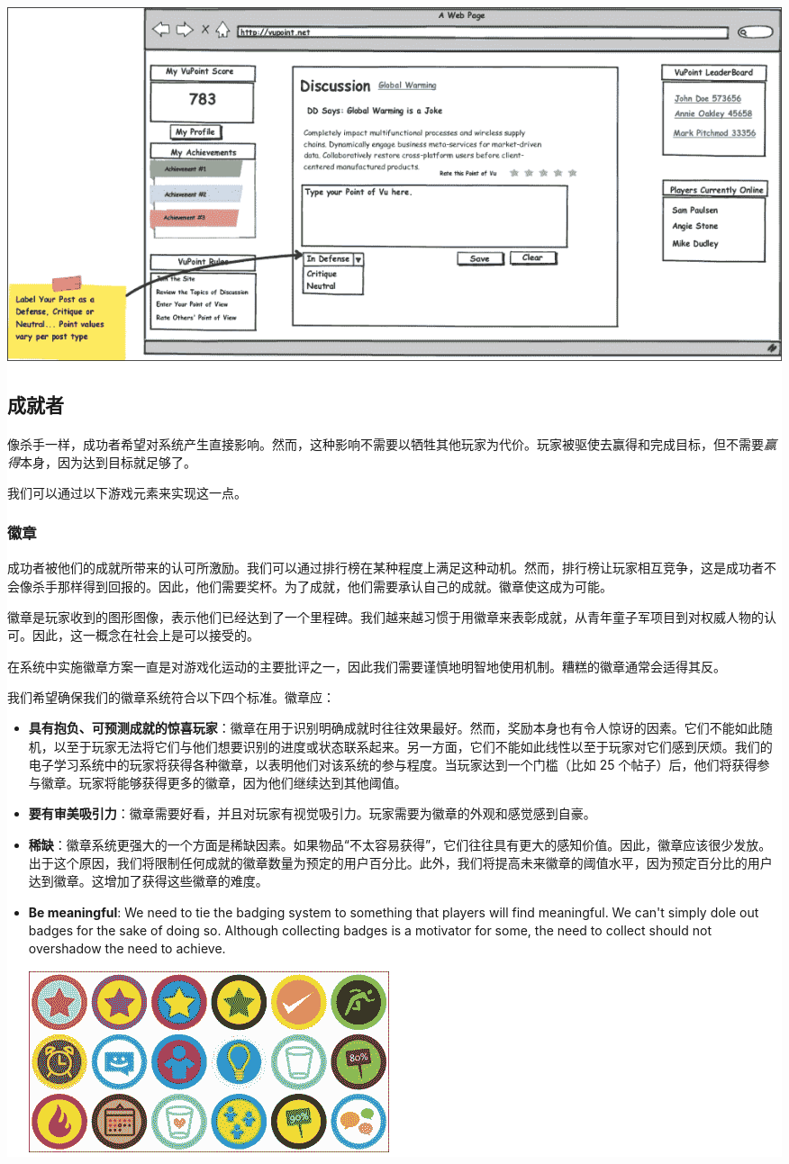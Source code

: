 ![Rewards for defending and critiquing posts](img/8119_04_02.jpg)

## 成就者

像杀手一样，成功者希望对系统产生直接影响。然而，这种影响不需要以牺牲其他玩家为代价。玩家被驱使去赢得和完成目标，但不需要*赢得*本身，因为达到目标就足够了。

我们可以通过以下游戏元素来实现这一点。

### 徽章

成功者被他们的成就所带来的认可所激励。我们可以通过排行榜在某种程度上满足这种动机。然而，排行榜让玩家相互竞争，这是成功者不会像杀手那样得到回报的。因此，他们需要奖杯。为了成就，他们需要承认自己的成就。徽章使这成为可能。

徽章是玩家收到的图形图像，表示他们已经达到了一个里程碑。我们越来越习惯于用徽章来表彰成就，从青年童子军项目到对权威人物的认可。因此，这一概念在社会上是可以接受的。

在系统中实施徽章方案一直是对游戏化运动的主要批评之一，因此我们需要谨慎地明智地使用机制。糟糕的徽章通常会适得其反。

我们希望确保我们的徽章系统符合以下四个标准。徽章应：

*   **具有抱负、可预测成就的惊喜玩家**：徽章在用于识别明确成就时往往效果最好。然而，奖励本身也有令人惊讶的因素。它们不能如此随机，以至于玩家无法将它们与他们想要识别的进度或状态联系起来。另一方面，它们不能如此线性以至于玩家对它们感到厌烦。我们的电子学习系统中的玩家将获得各种徽章，以表明他们对该系统的参与程度。当玩家达到一个门槛（比如 25 个帖子）后，他们将获得参与徽章。玩家将能够获得更多的徽章，因为他们继续达到其他阈值。
*   **要有审美吸引力**：徽章需要好看，并且对玩家有视觉吸引力。玩家需要为徽章的外观和感觉感到自豪。
*   **稀缺**：徽章系统更强大的一个方面是稀缺因素。如果物品“不太容易获得”，它们往往具有更大的感知价值。因此，徽章应该很少发放。出于这个原因，我们将限制任何成就的徽章数量为预定的用户百分比。此外，我们将提高未来徽章的阈值水平，因为预定百分比的用户达到徽章。这增加了获得这些徽章的难度。
*   **Be meaningful**: We need to tie the badging system to something that players will find meaningful. We can't simply dole out badges for the sake of doing so. Although collecting badges is a motivator for some, the need to collect should not overshadow the need to achieve.

    ![Badges](img/8119_04_03.jpg)
